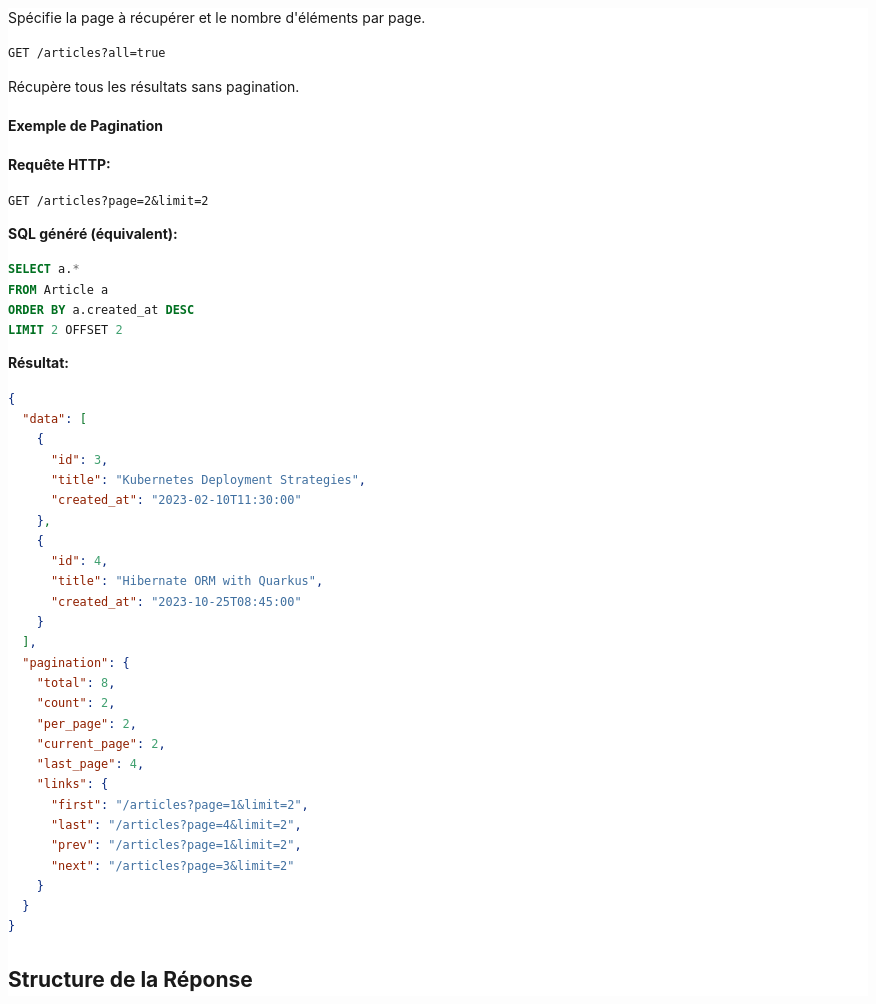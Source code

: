 Spécifie la page à récupérer et le nombre d'éléments par page.

```
GET /articles?all=true
```

Récupère tous les résultats sans pagination.

#### Exemple de Pagination

**Requête HTTP:**
```
GET /articles?page=2&limit=2
```

**SQL généré (équivalent):**
```sql
SELECT a.* 
FROM Article a
ORDER BY a.created_at DESC
LIMIT 2 OFFSET 2
```

**Résultat:**
```json
{
  "data": [
    {
      "id": 3,
      "title": "Kubernetes Deployment Strategies",
      "created_at": "2023-02-10T11:30:00"
    },
    {
      "id": 4,
      "title": "Hibernate ORM with Quarkus",
      "created_at": "2023-10-25T08:45:00"
    }
  ],
  "pagination": {
    "total": 8,
    "count": 2,
    "per_page": 2,
    "current_page": 2,
    "last_page": 4,
    "links": {
      "first": "/articles?page=1&limit=2",
      "last": "/articles?page=4&limit=2",
      "prev": "/articles?page=1&limit=2",
      "next": "/articles?page=3&limit=2"
    }
  }
}
```

## Structure de la Réponse

